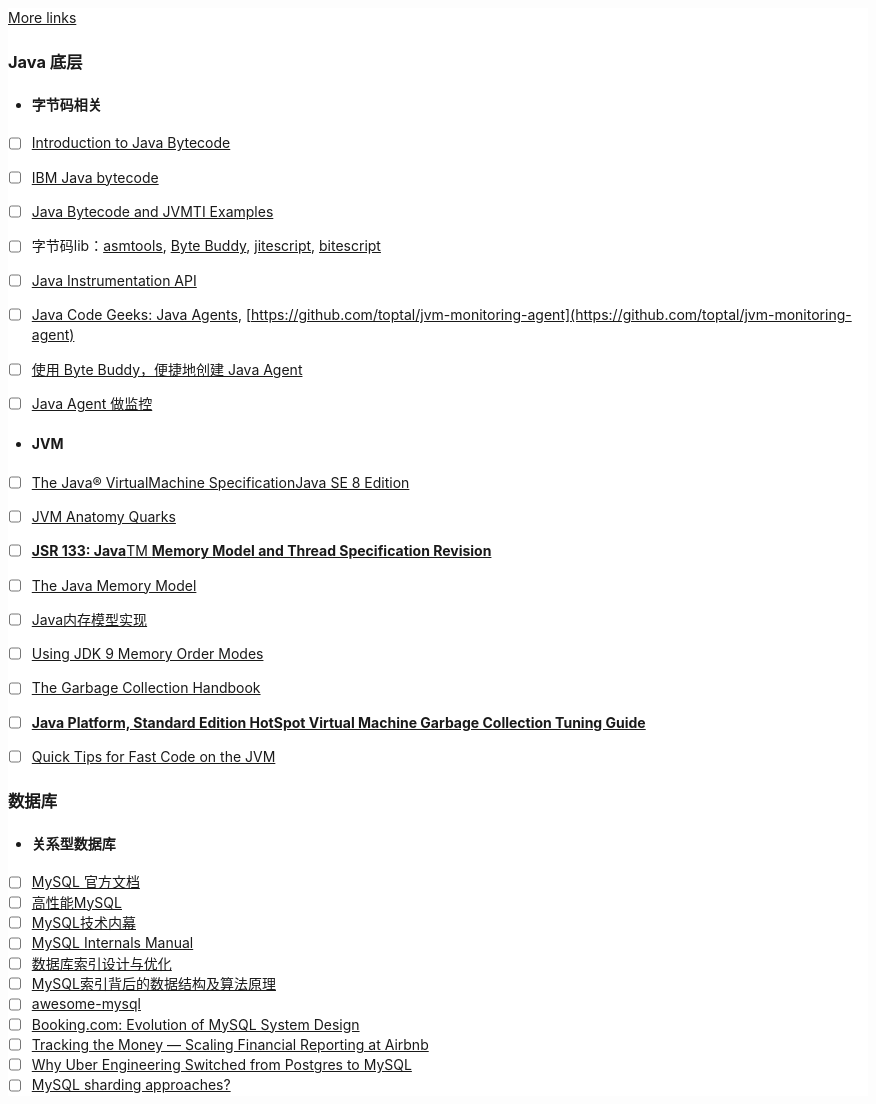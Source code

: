 [More links](https://time.geekbang.org/column/article/9851)

### Java 底层

- #### 字节码相关

- [ ] [Introduction to Java Bytecode](https://dzone.com/articles/introduction-to-java-bytecode)

- [ ] [IBM Java bytecode](https://www.ibm.com/developerworks/library/it-haggar_bytecode/index.html)

- [ ] [Java Bytecode and JVMTI Examples](https://github.com/jon-bell/bytecode-examples)

- [ ] 字节码lib：[asmtools](https://wiki.openjdk.java.net/display/CodeTools/asmtools),  [Byte Buddy](https://bytebuddy.net/), [jitescript](https://github.com/qmx/jitescript), [bitescript](https://github.com/headius/bitescript)

- [ ] [Java Instrumentation API](https://stackoverflow.com/questions/11898566/tutorials-about-javaagents)

- [ ] [Java Code Geeks: Java Agents](https://www.javacodegeeks.com/2015/09/java-agents.html), [https://github.com/toptal/jvm-monitoring-agent](https://github.com/toptal/jvm-monitoring-agent)

- [ ] [使用 Byte Buddy，便捷地创建 Java Agent](https://www.infoq.cn/article/Easily-Create-Java-Agents-with-ByteBuddy/)

- [ ] [Java Agent 做监控](http://www.stagemonitor.org/)

- #### JVM

- [ ] [The Java® VirtualMachine SpecificationJava SE 8 Edition]([chrome-extension://cdonnmffkdaoajfknoeeecmchibpmkmg/assets/pdf/web/viewer.html?file=https%3A%2F%2Fdocs.oracle.com%2Fjavase%2Fspecs%2Fjvms%2Fse8%2Fjvms8.pdf](chrome-extension://cdonnmffkdaoajfknoeeecmchibpmkmg/assets/pdf/web/viewer.html?file=https%3A%2F%2Fdocs.oracle.com%2Fjavase%2Fspecs%2Fjvms%2Fse8%2Fjvms8.pdf))

- [ ] [JVM Anatomy Quarks](https://shipilev.net/jvm/anatomy-quarks/)

- [ ] [**JSR 133: Java**TM **Memory Model and Thread Specification Revision**](https://www.jcp.org/en/jsr/detail?id=133)

- [ ] [The Java Memory Model](http://www.cs.umd.edu/~pugh/java/memoryModel/)

- [ ] [Java内存模型实现](http://gee.cs.oswego.edu/dl/jmm/cookbook.html)

- [ ] [Using JDK 9 Memory Order Modes](http://gee.cs.oswego.edu/dl/html/j9mm.html)

- [ ] [The Garbage Collection Handbook](https://book.douban.com/subject/6809987/)

- [ ] [**Java Platform, Standard Edition HotSpot Virtual Machine Garbage Collection Tuning Guide**](https://docs.oracle.com/javase/8/docs/technotes/guides/vm/gctuning/)

- [ ] [Quick Tips for Fast Code on the JVM](https://gist.github.com/djspiewak/464c11307cabc80171c90397d4ec34ef)

### 数据库

- #### 关系型数据库

- [ ] [MySQL 官方文档](https://dev.mysql.com/doc/)
- [ ] [高性能MySQL](https://book.douban.com/subject/23008813/)
- [ ] [MySQL技术内幕](https://book.douban.com/subject/24708143/)
- [ ] [MySQL Internals Manual](https://dev.mysql.com/doc/internals/en/)
- [ ] [数据库索引设计与优化](https://book.douban.com/subject/26419771/)
- [ ] [MySQL索引背后的数据结构及算法原理](http://blog.codinglabs.org/articles/theory-of-mysql-index.html)
- [ ] [awesome-mysql](https://shlomi-noach.github.io/awesome-mysql/)
- [ ] [Booking.com: Evolution of MySQL System Design](https://www.percona.com/live/mysql-conference-2015)
- [ ] [Tracking the Money — Scaling Financial Reporting at Airbnb](https://medium.com/airbnb-engineering/tracking-the-money-scaling-financial-reporting-at-airbnb-6d742b80f040)
- [ ] [Why Uber Engineering Switched from Postgres to MySQL](https://eng.uber.com/postgres-to-mysql-migration/)
- [ ] [MySQL sharding approaches?](https://stackoverflow.com/questions/5541421/mysql-sharding-approaches)